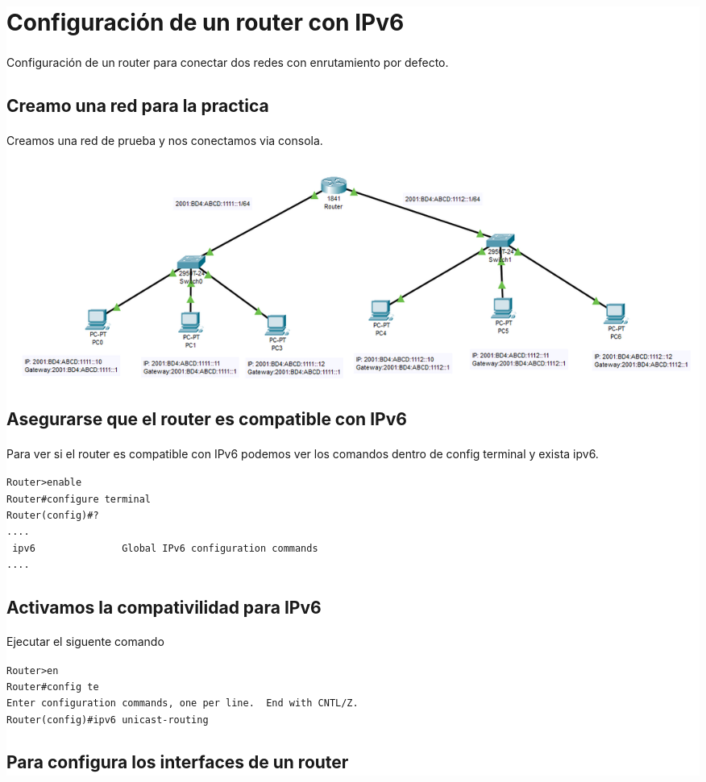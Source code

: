 # Configuración de un router con IPv6

Configuración de un router para conectar dos redes con enrutamiento por defecto.

## Creamo una red para la practica

Creamos una red de prueba y nos conectamos via consola.

![Configuración routers](Imagenes/RouterV6.png)

## Asegurarse que el router es compatible con IPv6

Para ver si el router es compatible con IPv6 podemos ver los comandos dentro de config terminal  y exista ipv6.

``` cisco ios
Router>enable
Router#configure terminal
Router(config)#?
....
 ipv6               Global IPv6 configuration commands
....
```

## Activamos la compativilidad para IPv6

Ejecutar el siguente comando

``` cisco
Router>en
Router#config te
Enter configuration commands, one per line.  End with CNTL/Z.
Router(config)#ipv6 unicast-routing
```

## Para configura los interfaces de un router

